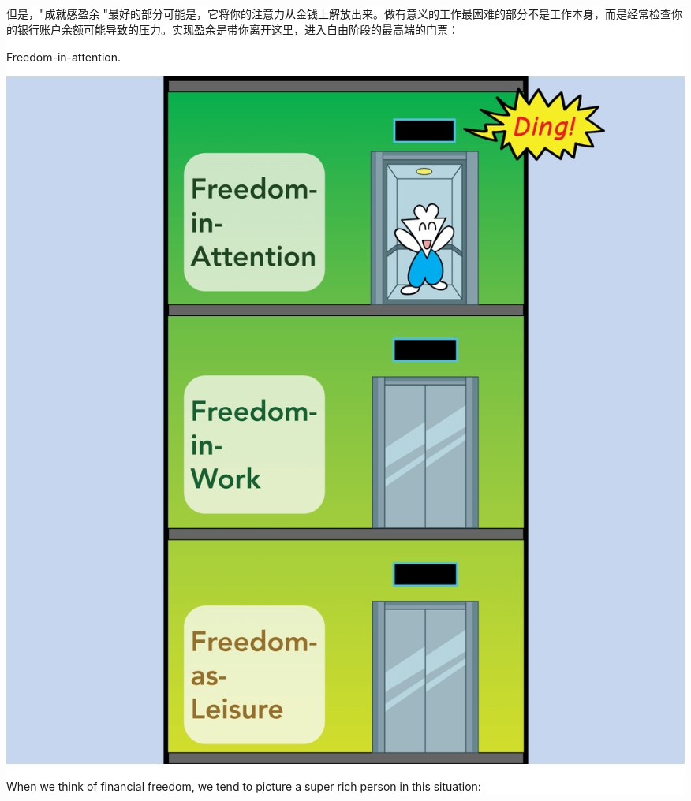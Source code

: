 但是，"成就感盈余 "最好的部分可能是，它将你的注意力从金钱上解放出来。做有意义的工作最困难的部分不是工作本身，而是经常检查你的银行账户余额可能导致的压力。实现盈余是带你离开这里，进入自由阶段的最高端的门票：

Freedom-in-attention.

[![moving up to freedom in attention](F01-Reaching-Freedom-in-Attention.png)](https://moretothat.com/wp-content/uploads/2020/01/F01-Reaching-Freedom-in-Attention.png)

When we think of financial freedom, we tend to picture a super rich person in this situation:  

